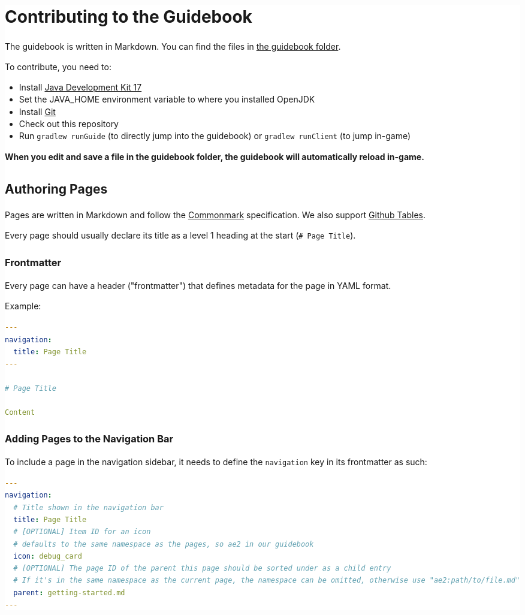 # Contributing to the Guidebook

The guidebook is written in Markdown. You can find the files in [the guidebook folder](./guidebook).

To contribute, you need to:

* Install [Java Development Kit 17](https://www.microsoft.com/openjdk)
* Set the JAVA_HOME environment variable to where you installed OpenJDK
* Install [Git](https://git-scm.com/download/win)
* Check out this repository
* Run `gradlew runGuide` (to directly jump into the guidebook) or `gradlew runClient` (to jump in-game)

**When you edit and save a file in the guidebook folder, the guidebook will automatically reload in-game.**

## Authoring Pages

Pages are written in Markdown and follow the [Commonmark](https://commonmark.org/) specification.
We also support [Github Tables](https://github.github.com/gfm/#tables-extension-).

Every page should usually declare its title as a level 1 heading at the start (`# Page Title`).

### Frontmatter

Every page can have a header ("frontmatter") that defines metadata for the page in YAML format.

Example:

```yaml
---
navigation:
  title: Page Title
---

# Page Title

Content
```

### Adding Pages to the Navigation Bar

To include a page in the navigation sidebar, it needs to define the `navigation` key in its frontmatter as such:

```yaml
---
navigation:
  # Title shown in the navigation bar
  title: Page Title
  # [OPTIONAL] Item ID for an icon 
  # defaults to the same namespace as the pages, so ae2 in our guidebook
  icon: debug_card
  # [OPTIONAL] The page ID of the parent this page should be sorted under as a child entry
  # If it's in the same namespace as the current page, the namespace can be omitted, otherwise use "ae2:path/to/file.md"
  parent: getting-started.md
---
```
